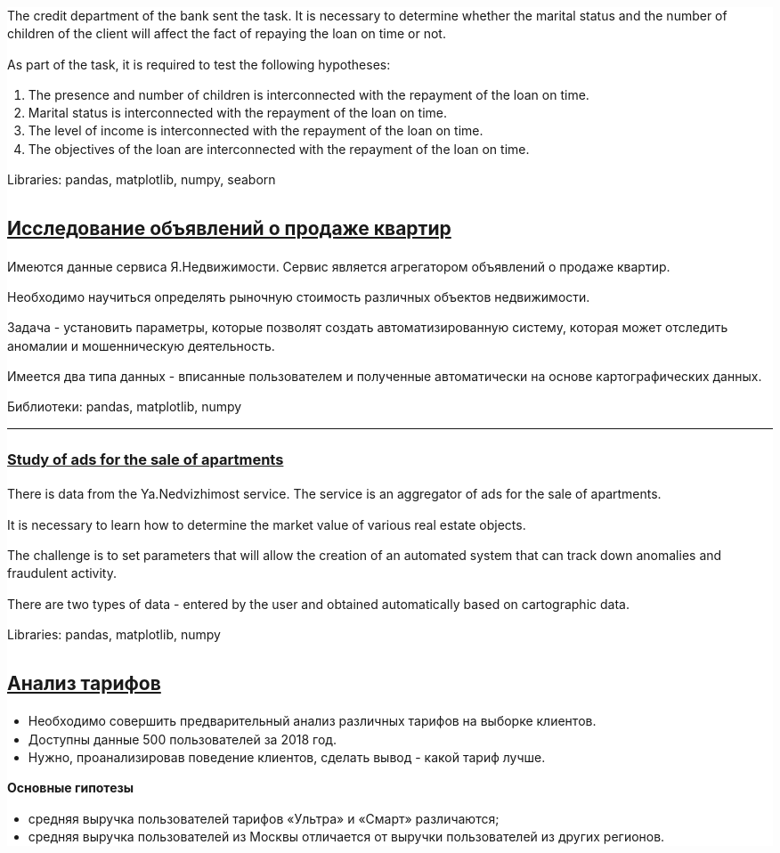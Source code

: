 The credit department of the bank sent the task. It is necessary to determine whether the marital status and the number of children of the client will affect the fact of repaying the loan on time or not.

As part of the task, it is required to test the following hypotheses:
1. The presence and number of children is interconnected with the repayment of the loan on time.
2. Marital status is interconnected with the repayment of the loan on time.
3. The level of income is interconnected with the repayment of the loan on time.
4. The objectives of the loan are interconnected with the repayment of the loan on time.

Libraries: pandas, matplotlib, numpy, seaborn

## [Исследование объявлений о продаже квартир](https://github.com/kirdmi/projects_yandex_practicum/tree/main/real_estate_market_research)

Имеются данные сервиса Я.Недвижимости. Сервис является агрегатором объявлений о продаже квартир.

Необходимо научиться определять рыночную стоимость различных объектов недвижимости.

Задача - установить параметры, которые позволят создать автоматизированную систему, которая может отследить аномалии и мошенническую деятельность.

Имеется два типа данных - вписанные пользователем и полученные автоматически на основе картографических данных.

Библиотеки: pandas, matplotlib, numpy
___
### [Study of ads for the sale of apartments](https://github.com/kirdmi/projects_yandex_practicum/tree/main/real_estate_market_research)

There is data from the Ya.Nedvizhimost service. The service is an aggregator of ads for the sale of apartments.

It is necessary to learn how to determine the market value of various real estate objects.

The challenge is to set parameters that will allow the creation of an automated system that can track down anomalies and fraudulent activity.

There are two types of data - entered by the user and obtained automatically based on cartographic data.

Libraries: pandas, matplotlib, numpy

## [Анализ тарифов](https://github.com/kirdmi/projects_yandex_practicum/tree/main/rate_plan_research)

- Необходимо совершить предварительный анализ различных тарифов на выборке клиентов.
- Доступны данные 500 пользователей за 2018 год.
- Нужно, проанализировав поведение клиентов, сделать вывод - какой тариф лучше.

**Основные гипотезы**

- средняя выручка пользователей тарифов «Ультра» и «Смарт» различаются;
- средняя выручка пользователей из Москвы отличается от выручки пользователей из других регионов.
